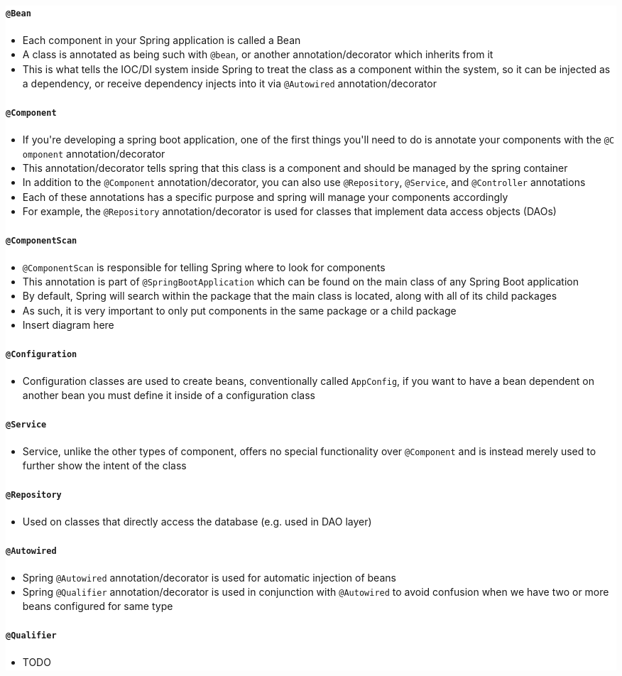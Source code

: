 #### `@Bean`

- Each component in your Spring application is called a Bean
- A class is annotated as being such with `@bean`, or another annotation/decorator which inherits from it
- This is what tells the IOC/DI system inside Spring to treat the class as a component within the system, so it can be injected as a dependency, or receive dependency injects into it via `@Autowired` annotation/decorator

#### `@Component`

- If you're developing a spring boot application, one of the first things you'll need to do is annotate your components with the `@Component` annotation/decorator
- This annotation/decorator tells spring that this class is a component and should be managed by the spring container
- In addition to the `@Component` annotation/decorator, you can also use `@Repository`, `@Service`, and `@Controller` annotations
- Each of these annotations has a specific purpose and spring will manage your components accordingly
- For example, the `@Repository` annotation/decorator is used for classes that implement data access objects (DAOs)

#### `@ComponentScan`

- `@ComponentScan` is responsible for telling Spring where to look for components
- This annotation is part of `@SpringBootApplication` which can be found on the main class of any Spring Boot application
- By default, Spring will search within the package that the main class is located, along with all of its child packages
- As such, it is very important to only put components in the same package or a child package
- Insert diagram here

#### `@Configuration`

- Configuration classes are used to create beans, conventionally called `AppConfig`, if you want to have a bean dependent on another bean you must define it inside of a configuration class

#### `@Service`

- Service, unlike the other types of component, offers no special functionality over `@Component` and is instead merely used to further show the intent of the class

#### `@Repository`

- Used on classes that directly access the database (e.g. used in DAO layer)

#### `@Autowired`

- Spring `@Autowired` annotation/decorator is used for automatic injection of beans
- Spring `@Qualifier` annotation/decorator is used in conjunction with `@Autowired` to avoid confusion when we have two or more beans configured for same type

#### `@Qualifier`

- TODO
